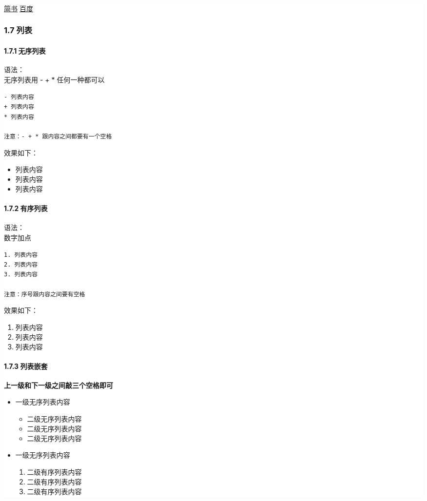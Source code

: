 [简书](http://jianshu.com)
[百度](http://baidu.com)

### 1.7 列表

#### 1.7.1 无序列表

语法：  
无序列表用 - + * 任何一种都可以

```
- 列表内容
+ 列表内容
* 列表内容

注意：- + * 跟内容之间都要有一个空格
```

效果如下：

- 列表内容
- 列表内容
- 列表内容

#### 1.7.2 有序列表

语法：  
数字加点

```
1. 列表内容
2. 列表内容
3. 列表内容

注意：序号跟内容之间要有空格
```

效果如下：

1. 列表内容
2. 列表内容
3. 列表内容

#### 1.7.3 列表嵌套

**上一级和下一级之间敲三个空格即可**

- 一级无序列表内容
    
    - 二级无序列表内容
    - 二级无序列表内容
    - 二级无序列表内容
- 一级无序列表内容
    
    1. 二级有序列表内容
    2. 二级有序列表内容
    3. 二级有序列表内容
